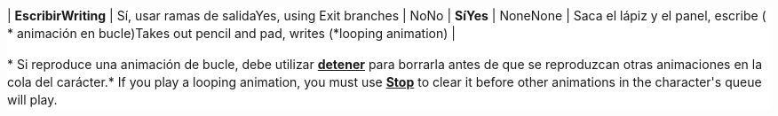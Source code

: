 | <span data-ttu-id="682d9-633">**Escribir**</span><span class="sxs-lookup"><span data-stu-id="682d9-633">**Writing**</span></span>                | <span data-ttu-id="682d9-634">Sí, usar ramas de salida</span><span class="sxs-lookup"><span data-stu-id="682d9-634">Yes, using Exit branches</span></span> | <span data-ttu-id="682d9-635">No</span><span class="sxs-lookup"><span data-stu-id="682d9-635">No</span></span>                | <span data-ttu-id="682d9-636">**Sí**</span><span class="sxs-lookup"><span data-stu-id="682d9-636">**Yes**</span></span>       | <span data-ttu-id="682d9-637">None</span><span class="sxs-lookup"><span data-stu-id="682d9-637">None</span></span>                                         | <span data-ttu-id="682d9-638">Saca el lápiz y el panel, escribe ( \* animación en bucle)</span><span class="sxs-lookup"><span data-stu-id="682d9-638">Takes out pencil and pad, writes (\*looping animation)</span></span> |



 

<span data-ttu-id="682d9-639">\* Si reproduce una animación de bucle, debe utilizar [**detener**](stop-method.md) para borrarla antes de que se reproduzcan otras animaciones en la cola del carácter.</span><span class="sxs-lookup"><span data-stu-id="682d9-639">\* If you play a looping animation, you must use [**Stop**](stop-method.md) to clear it before other animations in the character's queue will play.</span></span>

 

